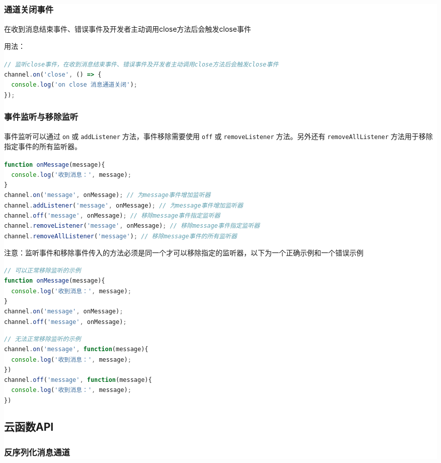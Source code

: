 ### 通道关闭事件

在收到消息结束事件、错误事件及开发者主动调用close方法后会触发close事件

用法：

```js
// 监听close事件，在收到消息结束事件、错误事件及开发者主动调用close方法后会触发close事件
channel.on('close', () => {
  console.log('on close 消息通道关闭');
});
```

### 事件监听与移除监听

事件监听可以通过 `on` 或 `addListener` 方法，事件移除需要使用 `off` 或 `removeListener` 方法。另外还有 `removeAllListener` 方法用于移除指定事件的所有监听器。


```js
function onMessage(message){
  console.log('收到消息：', message);
}
channel.on('message', onMessage); // 为message事件增加监听器
channel.addListener('message', onMessage); // 为message事件增加监听器
channel.off('message', onMessage); // 移除message事件指定监听器
channel.removeListener('message', onMessage); // 移除message事件指定监听器
channel.removeAllListener('message'); // 移除message事件的所有监听器
```

注意：监听事件和移除事件传入的方法必须是同一个才可以移除指定的监听器，以下为一个正确示例和一个错误示例

```js
// 可以正常移除监听的示例
function onMessage(message){
  console.log('收到消息：', message);
}
channel.on('message', onMessage);
channel.off('message', onMessage);
```

```js
// 无法正常移除监听的示例
channel.on('message', function(message){
  console.log('收到消息：', message);
})
channel.off('message', function(message){
  console.log('收到消息：', message);
})
```

## 云函数API

### 反序列化消息通道

